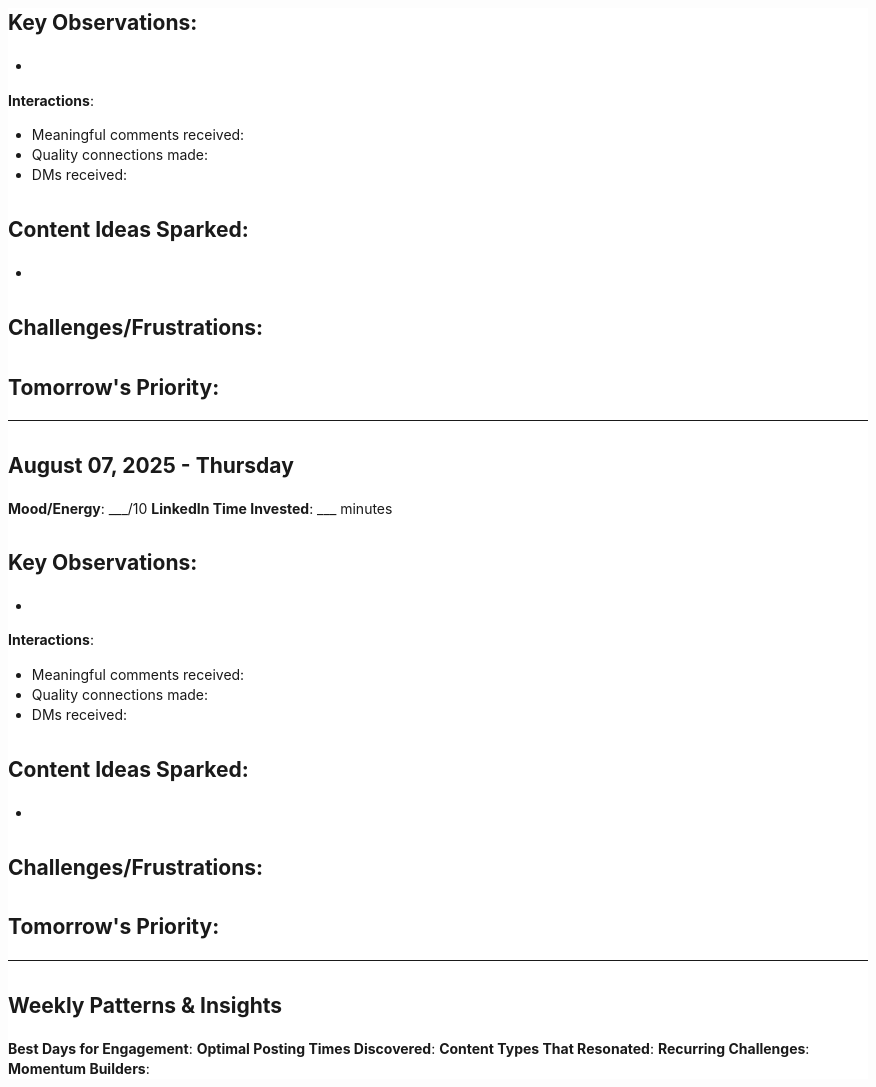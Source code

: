 **Key Observations**:
- 
- 

**Interactions**:
- Meaningful comments received:
- Quality connections made:
- DMs received:

**Content Ideas Sparked**:
- 
- 

**Challenges/Frustrations**:
- 

**Tomorrow's Priority**:
- 

---

## August 07, 2025 - Thursday

**Mood/Energy**: ___/10
**LinkedIn Time Invested**: ___ minutes

**Key Observations**:
- 
- 

**Interactions**:
- Meaningful comments received:
- Quality connections made:
- DMs received:

**Content Ideas Sparked**:
- 
- 

**Challenges/Frustrations**:
- 

**Tomorrow's Priority**:
- 

---

## Weekly Patterns & Insights

**Best Days for Engagement**:
**Optimal Posting Times Discovered**:
**Content Types That Resonated**:
**Recurring Challenges**:
**Momentum Builders**: